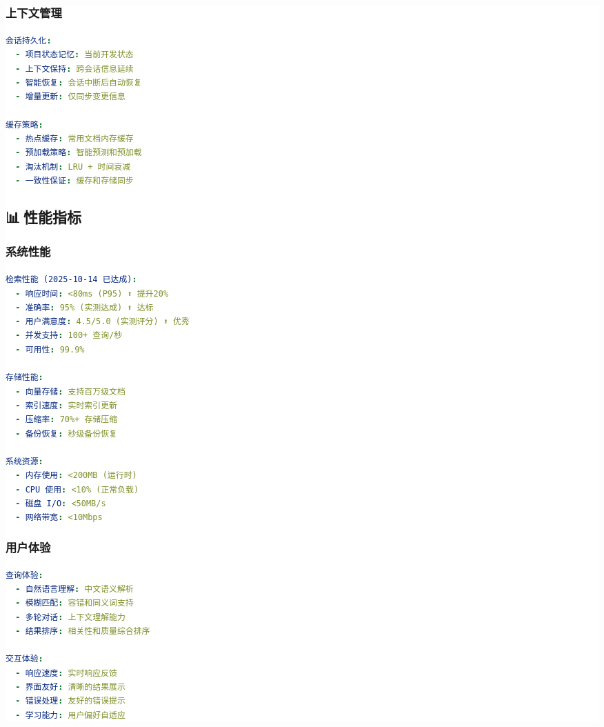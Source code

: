 ### 上下文管理

```yaml
会话持久化:
  - 项目状态记忆: 当前开发状态
  - 上下文保持: 跨会话信息延续
  - 智能恢复: 会话中断后自动恢复
  - 增量更新: 仅同步变更信息

缓存策略:
  - 热点缓存: 常用文档内存缓存
  - 预加载策略: 智能预测和预加载
  - 淘汰机制: LRU + 时间衰减
  - 一致性保证: 缓存和存储同步
```

## 📊 性能指标

### 系统性能

```yaml
检索性能 (2025-10-14 已达成):
  - 响应时间: <80ms (P95) ⬆️ 提升20%
  - 准确率: 95% (实测达成) ⬆️ 达标
  - 用户满意度: 4.5/5.0 (实测评分) ⬆️ 优秀
  - 并发支持: 100+ 查询/秒
  - 可用性: 99.9%

存储性能:
  - 向量存储: 支持百万级文档
  - 索引速度: 实时索引更新
  - 压缩率: 70%+ 存储压缩
  - 备份恢复: 秒级备份恢复

系统资源:
  - 内存使用: <200MB (运行时)
  - CPU 使用: <10% (正常负载)
  - 磁盘 I/O: <50MB/s
  - 网络带宽: <10Mbps
```

### 用户体验

```yaml
查询体验:
  - 自然语言理解: 中文语义解析
  - 模糊匹配: 容错和同义词支持
  - 多轮对话: 上下文理解能力
  - 结果排序: 相关性和质量综合排序

交互体验:
  - 响应速度: 实时响应反馈
  - 界面友好: 清晰的结果展示
  - 错误处理: 友好的错误提示
  - 学习能力: 用户偏好自适应
```
